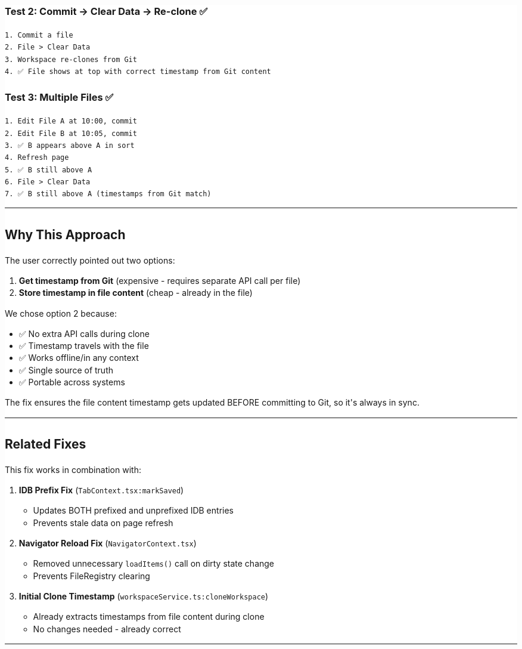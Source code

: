 ### Test 2: Commit → Clear Data → Re-clone ✅
```
1. Commit a file
2. File > Clear Data
3. Workspace re-clones from Git
4. ✅ File shows at top with correct timestamp from Git content
```

### Test 3: Multiple Files ✅
```
1. Edit File A at 10:00, commit
2. Edit File B at 10:05, commit
3. ✅ B appears above A in sort
4. Refresh page
5. ✅ B still above A
6. File > Clear Data
7. ✅ B still above A (timestamps from Git match)
```

---

## Why This Approach

The user correctly pointed out two options:
1. **Get timestamp from Git** (expensive - requires separate API call per file)
2. **Store timestamp in file content** (cheap - already in the file)

We chose option 2 because:
- ✅ No extra API calls during clone
- ✅ Timestamp travels with the file
- ✅ Works offline/in any context
- ✅ Single source of truth
- ✅ Portable across systems

The fix ensures the file content timestamp gets updated BEFORE committing to Git, so it's always in sync.

---

## Related Fixes

This fix works in combination with:

1. **IDB Prefix Fix** (`TabContext.tsx:markSaved`)
   - Updates BOTH prefixed and unprefixed IDB entries
   - Prevents stale data on page refresh

2. **Navigator Reload Fix** (`NavigatorContext.tsx`)
   - Removed unnecessary `loadItems()` call on dirty state change
   - Prevents FileRegistry clearing

3. **Initial Clone Timestamp** (`workspaceService.ts:cloneWorkspace`)
   - Already extracts timestamps from file content during clone
   - No changes needed - already correct

---